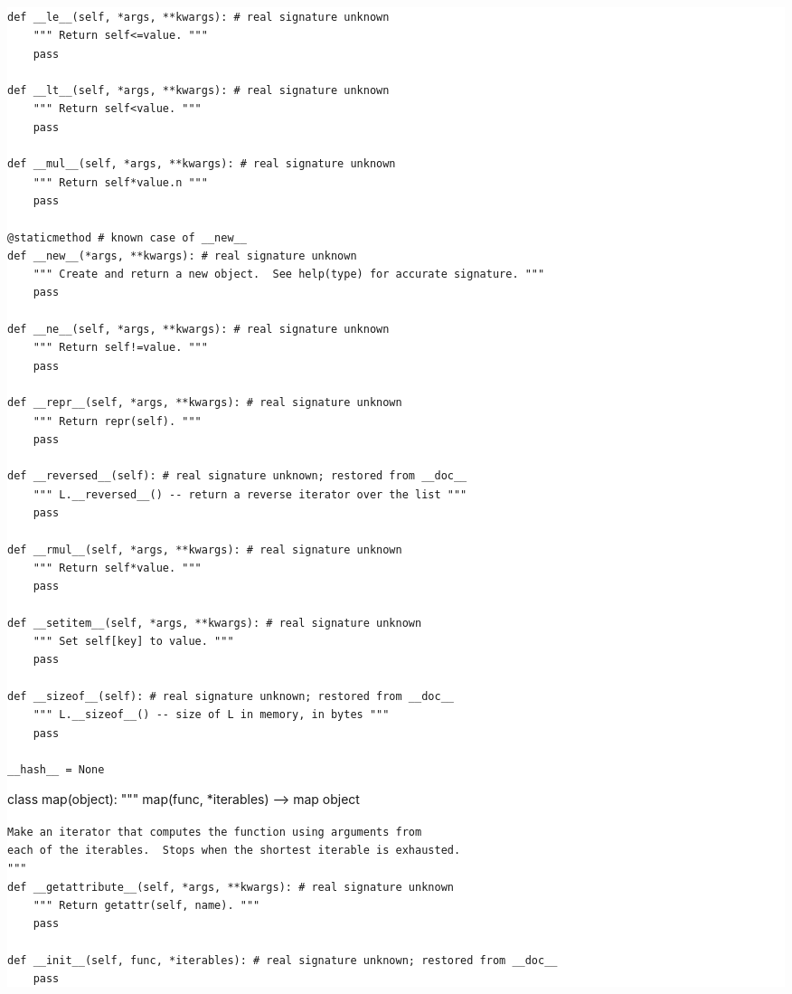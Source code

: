     def __le__(self, *args, **kwargs): # real signature unknown
        """ Return self<=value. """
        pass

    def __lt__(self, *args, **kwargs): # real signature unknown
        """ Return self<value. """
        pass

    def __mul__(self, *args, **kwargs): # real signature unknown
        """ Return self*value.n """
        pass

    @staticmethod # known case of __new__
    def __new__(*args, **kwargs): # real signature unknown
        """ Create and return a new object.  See help(type) for accurate signature. """
        pass

    def __ne__(self, *args, **kwargs): # real signature unknown
        """ Return self!=value. """
        pass

    def __repr__(self, *args, **kwargs): # real signature unknown
        """ Return repr(self). """
        pass

    def __reversed__(self): # real signature unknown; restored from __doc__
        """ L.__reversed__() -- return a reverse iterator over the list """
        pass

    def __rmul__(self, *args, **kwargs): # real signature unknown
        """ Return self*value. """
        pass

    def __setitem__(self, *args, **kwargs): # real signature unknown
        """ Set self[key] to value. """
        pass

    def __sizeof__(self): # real signature unknown; restored from __doc__
        """ L.__sizeof__() -- size of L in memory, in bytes """
        pass

    __hash__ = None


class map(object):
    """
    map(func, *iterables) --> map object
    
    Make an iterator that computes the function using arguments from
    each of the iterables.  Stops when the shortest iterable is exhausted.
    """
    def __getattribute__(self, *args, **kwargs): # real signature unknown
        """ Return getattr(self, name). """
        pass

    def __init__(self, func, *iterables): # real signature unknown; restored from __doc__
        pass
